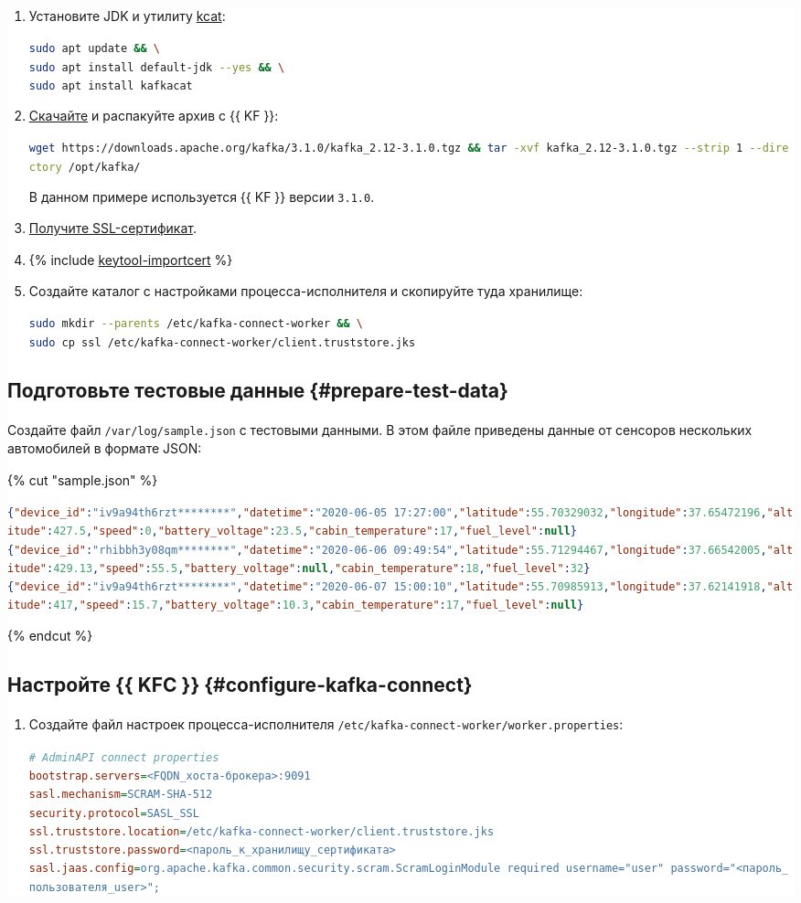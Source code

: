 
1. Установите JDK и утилиту [kcat](https://docs.confluent.io/platform/current/app-development/kafkacat-usage.html):

    ```bash
    sudo apt update && \
    sudo apt install default-jdk --yes && \
    sudo apt install kafkacat
    ```

1. [Скачайте](https://downloads.apache.org/kafka/) и распакуйте архив с {{ KF }}:

    ```bash
    wget https://downloads.apache.org/kafka/3.1.0/kafka_2.12-3.1.0.tgz && tar -xvf kafka_2.12-3.1.0.tgz --strip 1 --directory /opt/kafka/
    ```

    В данном примере используется {{ KF }} версии `3.1.0`.

1. [Получите SSL-сертификат](../../managed-kafka/operations/connect#get-ssl-cert).

1. {% include [keytool-importcert](../../_includes/mdb/keytool-importcert.md) %}

1. Создайте каталог с настройками процесса-исполнителя и скопируйте туда хранилище:

    ```bash
    sudo mkdir --parents /etc/kafka-connect-worker && \
    sudo cp ssl /etc/kafka-connect-worker/client.truststore.jks
    ```

## Подготовьте тестовые данные {#prepare-test-data}

Создайте файл `/var/log/sample.json` с тестовыми данными. В этом файле приведены данные от сенсоров нескольких автомобилей в формате JSON:

{% cut "sample.json" %}

```json
{"device_id":"iv9a94th6rzt********","datetime":"2020-06-05 17:27:00","latitude":55.70329032,"longitude":37.65472196,"altitude":427.5,"speed":0,"battery_voltage":23.5,"cabin_temperature":17,"fuel_level":null}
{"device_id":"rhibbh3y08qm********","datetime":"2020-06-06 09:49:54","latitude":55.71294467,"longitude":37.66542005,"altitude":429.13,"speed":55.5,"battery_voltage":null,"cabin_temperature":18,"fuel_level":32}
{"device_id":"iv9a94th6rzt********","datetime":"2020-06-07 15:00:10","latitude":55.70985913,"longitude":37.62141918,"altitude":417,"speed":15.7,"battery_voltage":10.3,"cabin_temperature":17,"fuel_level":null}
```

{% endcut %}

## Настройте {{ KFC }} {#configure-kafka-connect}

1. Создайте файл настроек процесса-исполнителя `/etc/kafka-connect-worker/worker.properties`:

    ```ini
    # AdminAPI connect properties
    bootstrap.servers=<FQDN_хоста-брокера>:9091
    sasl.mechanism=SCRAM-SHA-512
    security.protocol=SASL_SSL
    ssl.truststore.location=/etc/kafka-connect-worker/client.truststore.jks
    ssl.truststore.password=<пароль_к_хранилищу_сертификата>
    sasl.jaas.config=org.apache.kafka.common.security.scram.ScramLoginModule required username="user" password="<пароль_пользователя_user>";
